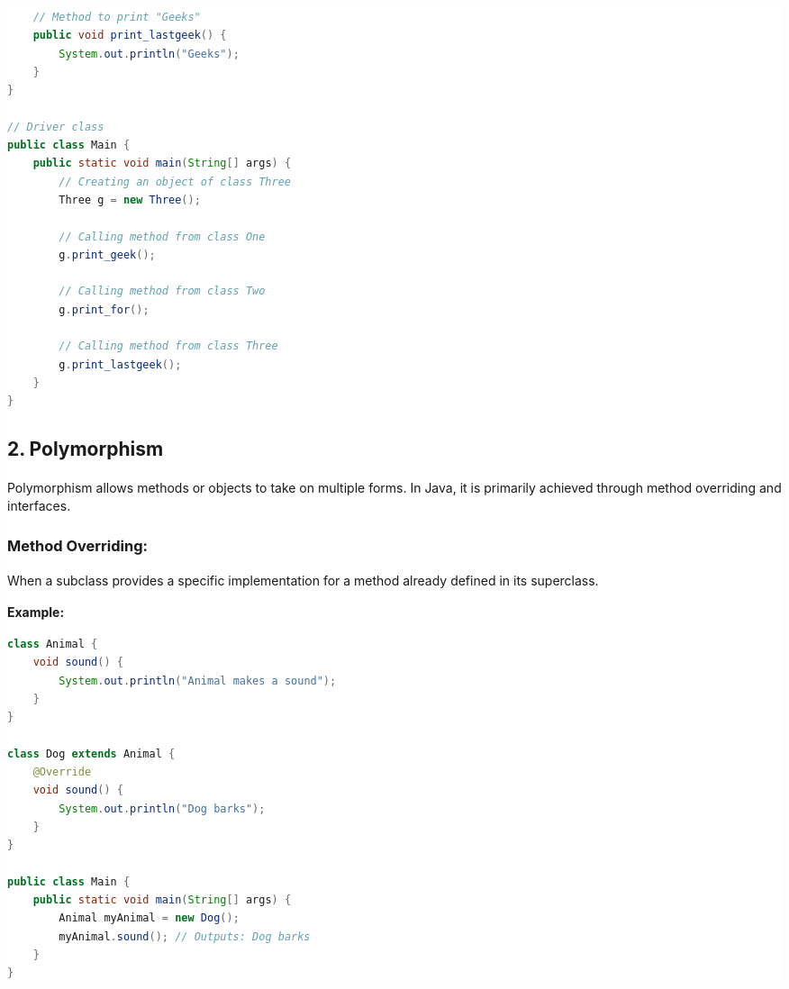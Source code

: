 ```java
    // Method to print "Geeks"
    public void print_lastgeek() {
        System.out.println("Geeks");
    }
}

// Driver class
public class Main {
    public static void main(String[] args) {
        // Creating an object of class Three
        Three g = new Three();
        
        // Calling method from class One
        g.print_geek();
        
        // Calling method from class Two
        g.print_for();
        
        // Calling method from class Three
        g.print_lastgeek();
    }
}
```



## **2. Polymorphism**

Polymorphism allows methods or objects to take on multiple forms. In Java, it is primarily achieved through method overriding and interfaces.

### **Method Overriding:**

When a subclass provides a specific implementation for a method already defined in its superclass.

**Example:**

```java
class Animal {
    void sound() {
        System.out.println("Animal makes a sound");
    }
}

class Dog extends Animal {
    @Override
    void sound() {
        System.out.println("Dog barks");
    }
}

public class Main {
    public static void main(String[] args) {
        Animal myAnimal = new Dog();
        myAnimal.sound(); // Outputs: Dog barks
    }
}
```
